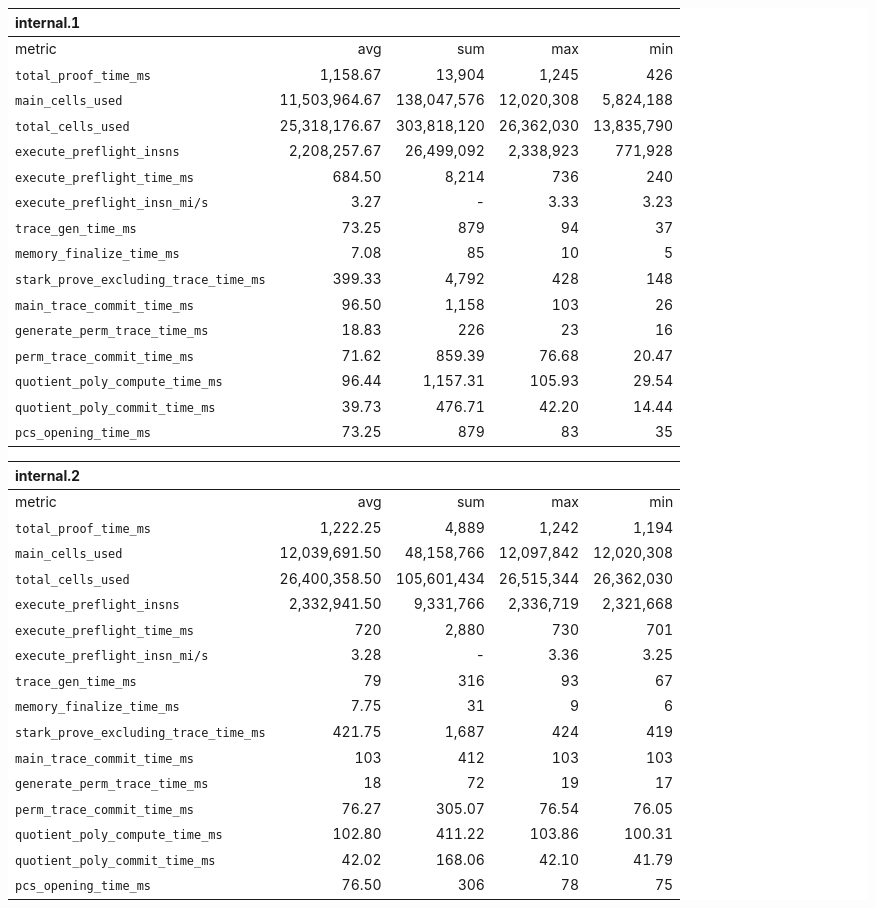| internal.1 |||||
|:---|---:|---:|---:|---:|
|metric|avg|sum|max|min|
| `total_proof_time_ms ` |  1,158.67 |  13,904 |  1,245 |  426 |
| `main_cells_used     ` |  11,503,964.67 |  138,047,576 |  12,020,308 |  5,824,188 |
| `total_cells_used    ` |  25,318,176.67 |  303,818,120 |  26,362,030 |  13,835,790 |
| `execute_preflight_insns` |  2,208,257.67 |  26,499,092 |  2,338,923 |  771,928 |
| `execute_preflight_time_ms` |  684.50 |  8,214 |  736 |  240 |
| `execute_preflight_insn_mi/s` |  3.27 | -          |  3.33 |  3.23 |
| `trace_gen_time_ms   ` |  73.25 |  879 |  94 |  37 |
| `memory_finalize_time_ms` |  7.08 |  85 |  10 |  5 |
| `stark_prove_excluding_trace_time_ms` |  399.33 |  4,792 |  428 |  148 |
| `main_trace_commit_time_ms` |  96.50 |  1,158 |  103 |  26 |
| `generate_perm_trace_time_ms` |  18.83 |  226 |  23 |  16 |
| `perm_trace_commit_time_ms` |  71.62 |  859.39 |  76.68 |  20.47 |
| `quotient_poly_compute_time_ms` |  96.44 |  1,157.31 |  105.93 |  29.54 |
| `quotient_poly_commit_time_ms` |  39.73 |  476.71 |  42.20 |  14.44 |
| `pcs_opening_time_ms ` |  73.25 |  879 |  83 |  35 |

| internal.2 |||||
|:---|---:|---:|---:|---:|
|metric|avg|sum|max|min|
| `total_proof_time_ms ` |  1,222.25 |  4,889 |  1,242 |  1,194 |
| `main_cells_used     ` |  12,039,691.50 |  48,158,766 |  12,097,842 |  12,020,308 |
| `total_cells_used    ` |  26,400,358.50 |  105,601,434 |  26,515,344 |  26,362,030 |
| `execute_preflight_insns` |  2,332,941.50 |  9,331,766 |  2,336,719 |  2,321,668 |
| `execute_preflight_time_ms` |  720 |  2,880 |  730 |  701 |
| `execute_preflight_insn_mi/s` |  3.28 | -          |  3.36 |  3.25 |
| `trace_gen_time_ms   ` |  79 |  316 |  93 |  67 |
| `memory_finalize_time_ms` |  7.75 |  31 |  9 |  6 |
| `stark_prove_excluding_trace_time_ms` |  421.75 |  1,687 |  424 |  419 |
| `main_trace_commit_time_ms` |  103 |  412 |  103 |  103 |
| `generate_perm_trace_time_ms` |  18 |  72 |  19 |  17 |
| `perm_trace_commit_time_ms` |  76.27 |  305.07 |  76.54 |  76.05 |
| `quotient_poly_compute_time_ms` |  102.80 |  411.22 |  103.86 |  100.31 |
| `quotient_poly_commit_time_ms` |  42.02 |  168.06 |  42.10 |  41.79 |
| `pcs_opening_time_ms ` |  76.50 |  306 |  78 |  75 |
